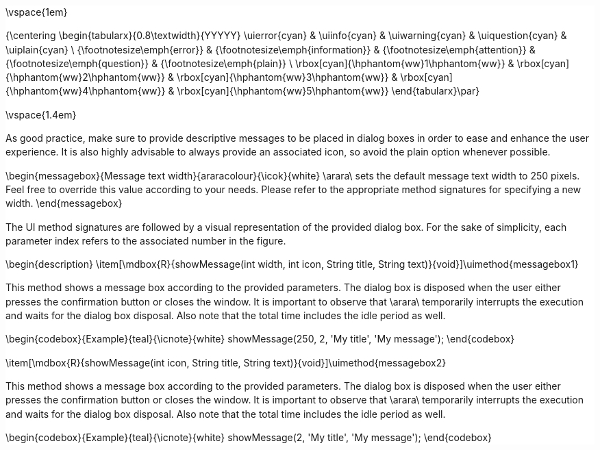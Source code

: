 \vspace{1em}

{\centering
\begin{tabularx}{0.8\textwidth}{YYYYY}
\uierror{cyan} &
\uiinfo{cyan} &
\uiwarning{cyan} &
\uiquestion{cyan} &
\uiplain{cyan} \\
{\footnotesize\emph{error}} &
{\footnotesize\emph{information}} &
{\footnotesize\emph{attention}} &
{\footnotesize\emph{question}} &
{\footnotesize\emph{plain}} \\
\rbox[cyan]{\hphantom{ww}1\hphantom{ww}} &
\rbox[cyan]{\hphantom{ww}2\hphantom{ww}} &
\rbox[cyan]{\hphantom{ww}3\hphantom{ww}} &
\rbox[cyan]{\hphantom{ww}4\hphantom{ww}} &
\rbox[cyan]{\hphantom{ww}5\hphantom{ww}}
\end{tabularx}\par}

\vspace{1.4em}

As good practice, make sure to provide descriptive messages to be placed in dialog boxes in order to ease and enhance the user experience. It is also highly advisable to always provide an associated icon, so avoid the plain option whenever possible.

\begin{messagebox}{Message text width}{araracolour}{\icok}{white}
\arara\ sets the default message text width to 250 pixels. Feel free to override this value according to your needs. Please refer to the appropriate method signatures for specifying a new width.
\end{messagebox}

The UI method signatures are followed by a visual representation of the provided dialog box. For the sake of simplicity, each parameter index refers to the associated number in the figure.

\begin{description}
\item[\mdbox{R}{showMessage(int width, int icon, String title, String text)}{void}]\uimethod{messagebox1}

This method shows a message box according to the provided parameters. The dialog box is disposed when the user either presses the confirmation button or closes the window. It is important to observe that \arara\ temporarily interrupts the execution and waits for the dialog box disposal. Also note that the total time includes the idle period as well.

\begin{codebox}{Example}{teal}{\icnote}{white}
showMessage(250, 2, 'My title', 'My message');
\end{codebox}

\item[\mdbox{R}{showMessage(int icon, String title, String text)}{void}]\uimethod{messagebox2}

This method shows a message box according to the provided parameters. The dialog box is disposed when the user either presses the confirmation button or closes the window. It is important to observe that \arara\ temporarily interrupts the execution and waits for the dialog box disposal. Also note that the total time includes the idle period as well.

\begin{codebox}{Example}{teal}{\icnote}{white}
showMessage(2, 'My title', 'My message');
\end{codebox}
